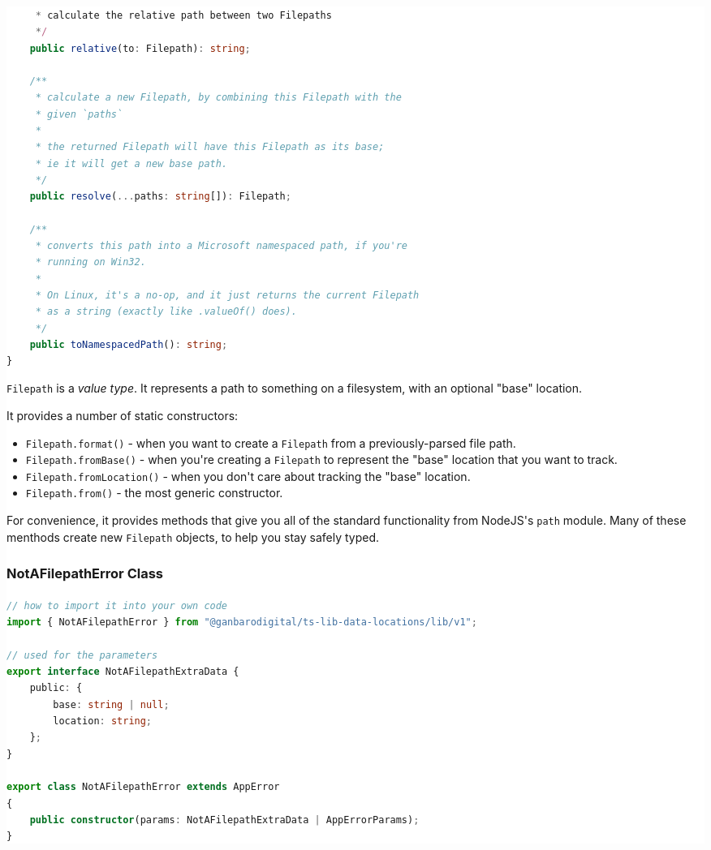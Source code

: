 ```typescript
     * calculate the relative path between two Filepaths
     */
    public relative(to: Filepath): string;

    /**
     * calculate a new Filepath, by combining this Filepath with the
     * given `paths`
     *
     * the returned Filepath will have this Filepath as its base;
     * ie it will get a new base path.
     */
    public resolve(...paths: string[]): Filepath;

    /**
     * converts this path into a Microsoft namespaced path, if you're
     * running on Win32.
     *
     * On Linux, it's a no-op, and it just returns the current Filepath
     * as a string (exactly like .valueOf() does).
     */
    public toNamespacedPath(): string;
}
```

`Filepath` is a _value type_. It represents a path to something on a filesystem, with an optional "base" location.

It provides a number of static constructors:

* `Filepath.format()` - when you want to create a `Filepath` from a previously-parsed file path.
* `Filepath.fromBase()` - when you're creating a `Filepath` to represent the "base" location that you want to track.
* `Filepath.fromLocation()` - when you don't care about tracking the "base" location.
* `Filepath.from()` - the most generic constructor.

For convenience, it provides methods that give you all of the standard functionality from NodeJS's `path` module. Many of these menthods create new `Filepath` objects, to help you stay safely typed.

### NotAFilepathError Class

```typescript
// how to import it into your own code
import { NotAFilepathError } from "@ganbarodigital/ts-lib-data-locations/lib/v1";

// used for the parameters
export interface NotAFilepathExtraData {
    public: {
        base: string | null;
        location: string;
    };
}

export class NotAFilepathError extends AppError
{
    public constructor(params: NotAFilepathExtraData | AppErrorParams);
}
```
